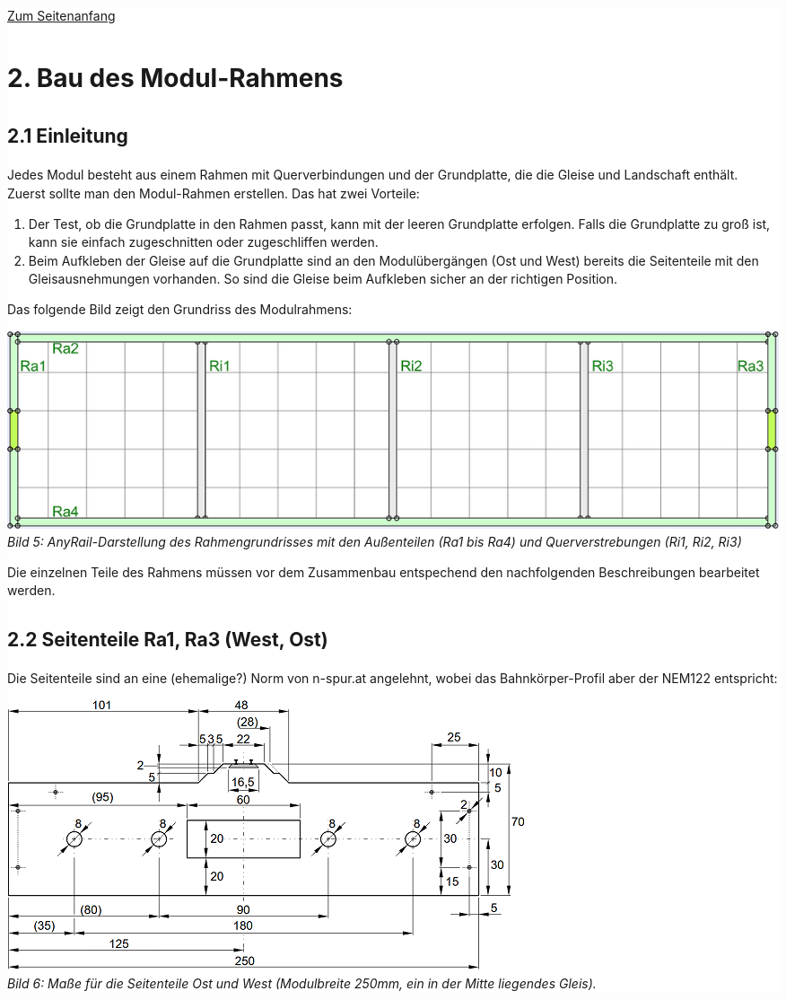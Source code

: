 [Zum Seitenanfang](#up)   
<a name="x20"></a>   

# 2. Bau des Modul-Rahmens   
## 2.1 Einleitung
Jedes Modul besteht aus einem Rahmen mit Querverbindungen und der Grundplatte, die die Gleise und Landschaft enth&auml;lt. Zuerst sollte man den Modul-Rahmen erstellen. Das hat zwei Vorteile:   
1. Der Test, ob die Grundplatte in den Rahmen passt, kann mit der leeren Grundplatte erfolgen. Falls die Grundplatte zu gro&szlig; ist, kann sie einfach zugeschnitten oder zugeschliffen werden.   
2. Beim Aufkleben der Gleise auf die Grundplatte sind an den Modul&uuml;berg&auml;ngen (Ost und West) bereits die Seitenteile mit den Gleisausnehmungen vorhanden. So sind die Gleise beim Aufkleben sicher an der richtigen Position.   

Das folgende Bild zeigt den Grundriss des Modulrahmens:   

![Modul-Rahmen](./images/300_module_frame.png "Modul-Rahmen")   
_Bild 5: AnyRail-Darstellung des Rahmengrundrisses mit den Au&szlig;enteilen (Ra1 bis Ra4) und Querverstrebungen (Ri1, Ri2, Ri3)_

Die einzelnen Teile des Rahmens m&uuml;ssen vor dem Zusammenbau entspechend den nachfolgenden Beschreibungen bearbeitet werden.   

## 2.2 Seitenteile Ra1, Ra3 (West, Ost)
Die Seitenteile sind an eine (ehemalige?) Norm von n-spur.at angelehnt, wobei das Bahnk&ouml;rper-Profil aber der NEM122 entspricht:   

![Modul_OstWest_1_Mitte.png](./images/300_OstWest_1_Mitte.png "Modul_OstWest_1_Mitte")   
_Bild 6: Ma&szlig;e f&uuml;r die Seitenteile Ost und West (Modulbreite 250mm, ein in der Mitte liegendes Gleis)._   

